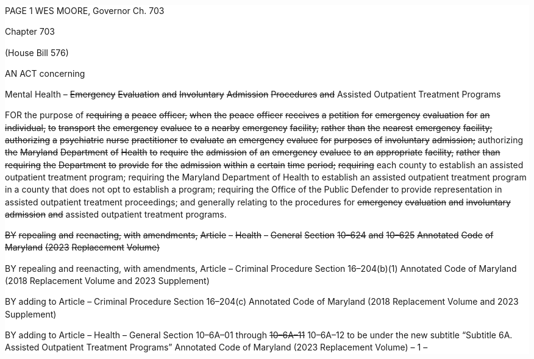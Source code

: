 PAGE 1
WES MOORE, Governor Ch. 703

Chapter 703

(House Bill 576)

AN ACT concerning

Mental Health – ~~Emergency~~ ~~Evaluation~~ ~~and~~ ~~Involuntary~~ ~~Admission~~ ~~Procedures~~
~~and~~ Assisted Outpatient Treatment Programs

FOR the purpose of ~~requiring~~ ~~a~~ ~~peace~~ ~~officer,~~ ~~when~~ ~~the~~ ~~peace~~ ~~officer~~ ~~receives~~ ~~a~~ ~~petition~~ ~~for~~
~~emergency~~ ~~evaluation~~ ~~for~~ ~~an~~ ~~individual,~~ ~~to~~ ~~transport~~ ~~the~~ ~~emergency~~ ~~evaluee~~ ~~to~~ ~~a~~
~~nearby~~ ~~emergency~~ ~~facility,~~ ~~rather~~ ~~than~~ ~~the~~ ~~nearest~~ ~~emergency~~ ~~facility;~~ ~~authorizing~~ ~~a~~
~~psychiatric~~ ~~nurse~~ ~~practitioner~~ ~~to~~ ~~evaluate~~ ~~an~~ ~~emergency~~ ~~evaluee~~ ~~for~~ ~~purposes~~ ~~of~~
~~involuntary~~ ~~admission;~~ authorizing ~~the~~ ~~Maryland~~ ~~Department~~ ~~of~~ ~~Health~~ ~~to~~ ~~require~~
~~the~~ ~~admission~~ ~~of~~ ~~an~~ ~~emergency~~ ~~evaluee~~ ~~to~~ ~~an~~ ~~appropriate~~ ~~facility,~~ ~~rather~~ ~~than~~
~~requiring~~ ~~the~~ ~~Department~~ ~~to~~ ~~provide~~ ~~for~~ ~~the~~ ~~admission~~ ~~within~~ ~~a~~ ~~certain~~ ~~time~~ ~~period;~~
~~requiring~~ each county to establish an assisted outpatient treatment program;
requiring the Maryland Department of Health to establish an assisted outpatient
treatment program in a county that does not opt to establish a program; requiring
the Office of the Public Defender to provide representation in assisted outpatient
treatment proceedings; and generally relating to the procedures for ~~emergency~~
~~evaluation~~ ~~and~~ ~~involuntary~~ ~~admission~~ ~~and~~ assisted outpatient treatment programs.

~~BY~~ ~~repealing~~ ~~and~~ ~~reenacting,~~ ~~with~~ ~~amendments,~~
~~Article~~ ~~–~~ ~~Health~~ ~~–~~ ~~General~~
~~Section~~ ~~10–624~~ ~~and~~ ~~10–625~~
~~Annotated~~ ~~Code~~ ~~of~~ ~~Maryland~~
~~(2023~~ ~~Replacement~~ ~~Volume)~~

BY repealing and reenacting, with amendments,
Article – Criminal Procedure
Section 16–204(b)(1)
Annotated Code of Maryland
(2018 Replacement Volume and 2023 Supplement)

BY adding to
Article – Criminal Procedure
Section 16–204(c)
Annotated Code of Maryland
(2018 Replacement Volume and 2023 Supplement)

BY adding to
Article – Health – General
Section 10–6A–01 through ~~10–6A–11~~ 10–6A–12 to be under the new subtitle
“Subtitle 6A. Assisted Outpatient Treatment Programs”
Annotated Code of Maryland
(2023 Replacement Volume)
– 1 –
